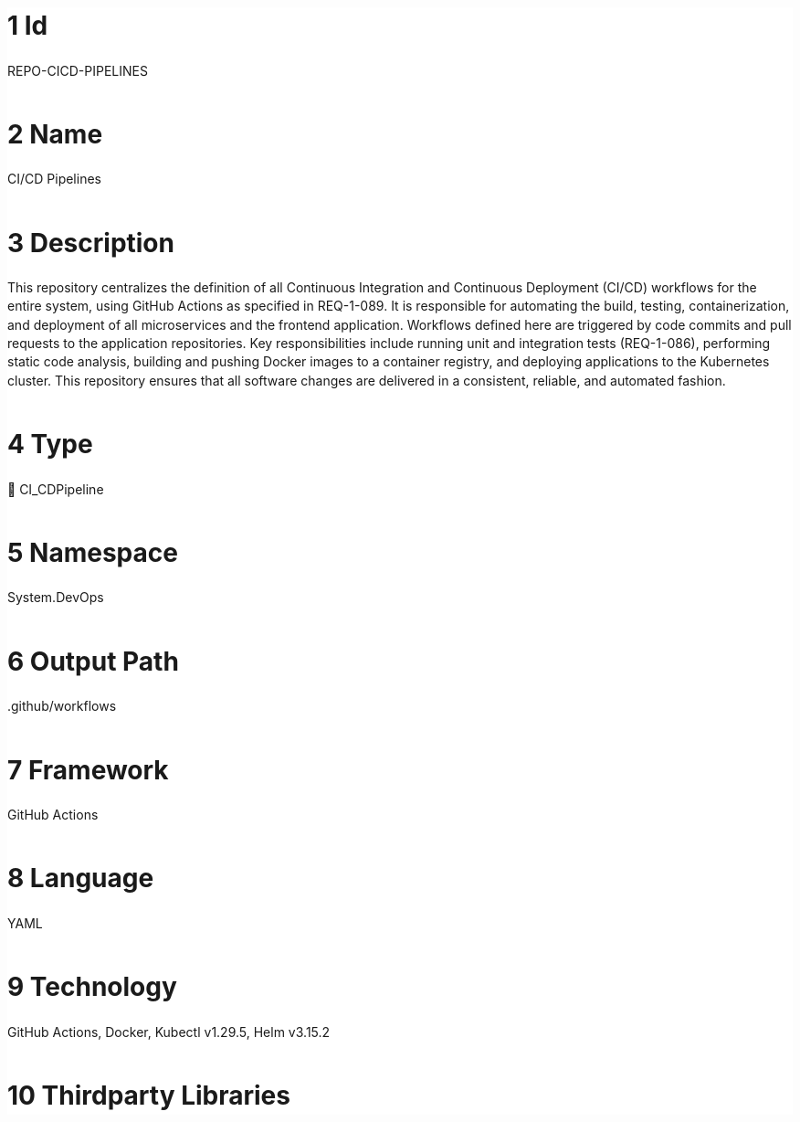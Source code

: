 # 1 Id

REPO-CICD-PIPELINES

# 2 Name

CI/CD Pipelines

# 3 Description

This repository centralizes the definition of all Continuous Integration and Continuous Deployment (CI/CD) workflows for the entire system, using GitHub Actions as specified in REQ-1-089. It is responsible for automating the build, testing, containerization, and deployment of all microservices and the frontend application. Workflows defined here are triggered by code commits and pull requests to the application repositories. Key responsibilities include running unit and integration tests (REQ-1-086), performing static code analysis, building and pushing Docker images to a container registry, and deploying applications to the Kubernetes cluster. This repository ensures that all software changes are delivered in a consistent, reliable, and automated fashion.

# 4 Type

🔹 CI_CDPipeline

# 5 Namespace

System.DevOps

# 6 Output Path

.github/workflows

# 7 Framework

GitHub Actions

# 8 Language

YAML

# 9 Technology

GitHub Actions, Docker, Kubectl v1.29.5, Helm v3.15.2

# 10 Thirdparty Libraries
